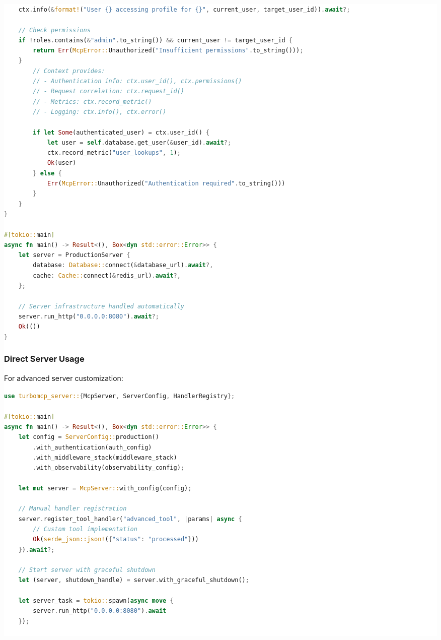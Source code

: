 ```rust
    ctx.info(&format!("User {} accessing profile for {}", current_user, target_user_id)).await?;
    
    // Check permissions
    if !roles.contains(&"admin".to_string()) && current_user != target_user_id {
        return Err(McpError::Unauthorized("Insufficient permissions".to_string()));
    }
        // Context provides:
        // - Authentication info: ctx.user_id(), ctx.permissions()
        // - Request correlation: ctx.request_id()
        // - Metrics: ctx.record_metric()
        // - Logging: ctx.info(), ctx.error()
        
        if let Some(authenticated_user) = ctx.user_id() {
            let user = self.database.get_user(&user_id).await?;
            ctx.record_metric("user_lookups", 1);
            Ok(user)
        } else {
            Err(McpError::Unauthorized("Authentication required".to_string()))
        }
    }
}

#[tokio::main]
async fn main() -> Result<(), Box<dyn std::error::Error>> {
    let server = ProductionServer {
        database: Database::connect(&database_url).await?,
        cache: Cache::connect(&redis_url).await?,
    };
    
    // Server infrastructure handled automatically
    server.run_http("0.0.0.0:8080").await?;
    Ok(())
}
```

### Direct Server Usage

For advanced server customization:

```rust
use turbomcp_server::{McpServer, ServerConfig, HandlerRegistry};

#[tokio::main]
async fn main() -> Result<(), Box<dyn std::error::Error>> {
    let config = ServerConfig::production()
        .with_authentication(auth_config)
        .with_middleware_stack(middleware_stack)
        .with_observability(observability_config);
    
    let mut server = McpServer::with_config(config);
    
    // Manual handler registration
    server.register_tool_handler("advanced_tool", |params| async {
        // Custom tool implementation
        Ok(serde_json::json!({"status": "processed"}))
    }).await?;
    
    // Start server with graceful shutdown
    let (server, shutdown_handle) = server.with_graceful_shutdown();
    
    let server_task = tokio::spawn(async move {
        server.run_http("0.0.0.0:8080").await
    });
    
```